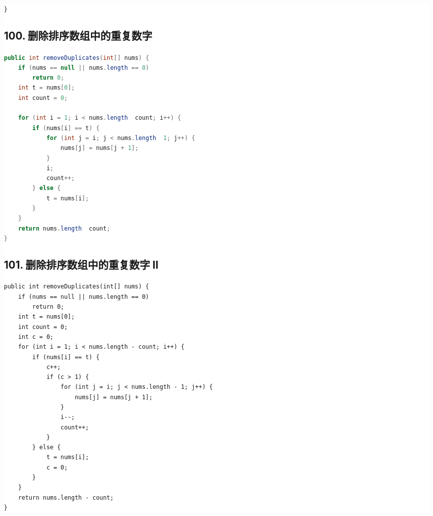 	}

## 100. 删除排序数组中的重复数字

```java
public int removeDuplicates(int[] nums) {
    if (nums == null || nums.length == 0)
        return 0;
    int t = nums[0];
    int count = 0;

    for (int i = 1; i < nums.length  count; i++) {
        if (nums[i] == t) {
            for (int j = i; j < nums.length  1; j++) {
                nums[j] = nums[j + 1];
            }
            i;
            count++;
        } else {
            t = nums[i];
        }
    }
    return nums.length  count;
}
```

## 101. 删除排序数组中的重复数字 II
	public int removeDuplicates(int[] nums) {
		if (nums == null || nums.length == 0)
			return 0;
		int t = nums[0];
		int count = 0;
		int c = 0;
		for (int i = 1; i < nums.length - count; i++) {
			if (nums[i] == t) {
				c++;
				if (c > 1) {
					for (int j = i; j < nums.length - 1; j++) {
						nums[j] = nums[j + 1];
					}
					i--;
					count++;
				}
			} else {
				t = nums[i];
				c = 0;
			}
		}
		return nums.length - count;
	}
